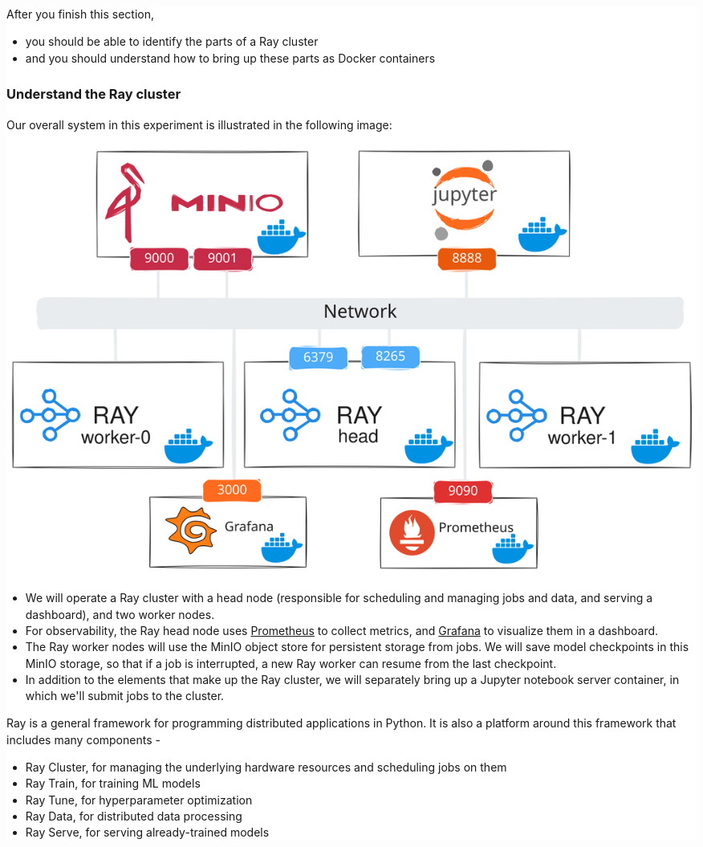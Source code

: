 After you finish this section, 

* you should be able to identify the parts of a Ray cluster
* and you should understand how to bring up these parts as Docker containers



### Understand the Ray cluster

Our overall system in this experiment is illustrated in the following image:

![Ray cluster system.](images/5-ray-system.svg)

- We will operate a Ray cluster with a head node (responsible for scheduling and managing jobs and data, and serving a dashboard), and two worker nodes.
- For observability, the Ray head node uses [Prometheus](https://prometheus.io/) to collect metrics, and [Grafana](https://grafana.com/) to visualize them in a dashboard.
- The Ray worker nodes will use the MinIO object store for persistent storage from jobs. We will save model checkpoints in this MinIO storage, so that if a job is interrupted, a new Ray worker can resume from the last checkpoint.
- In addition to the elements that make up the Ray cluster, we will separately bring up a Jupyter notebook server container, in which we'll submit jobs to the cluster.


Ray is a general framework for programming distributed applications in Python. It is also a platform around this framework that includes many components - 

- Ray Cluster, for managing the underlying hardware resources and scheduling jobs on them
- Ray Train, for training ML models
- Ray Tune, for hyperparameter optimization
- Ray Data, for distributed data processing
- Ray Serve, for serving already-trained models

